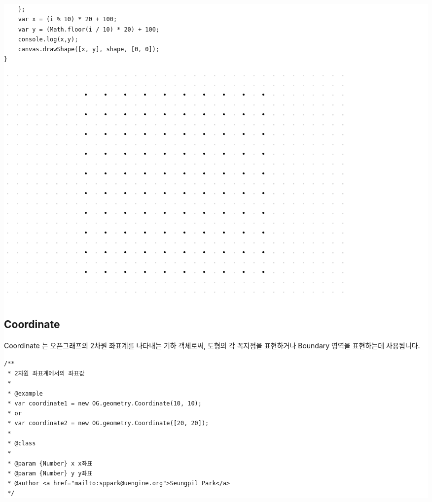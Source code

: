 ```
    };
    var x = (i % 10) * 20 + 100;
    var y = (Math.floor(i / 10) * 20) + 100;
    console.log(x,y);
    canvas.drawShape([x, y], shape, [0, 0]);
}
```

![](images/geometry/geometry-point.png)

## Coordinate

Coordinate 는 오픈그래프의 2차원 좌표계를 나타내는 기하 객체로써, 도형의 각 꼭지점을 표현하거나 Boundary 영역을 표현하는데 사용됩니다.

```
/**
 * 2차원 좌표계에서의 좌표값
 *
 * @example
 * var coordinate1 = new OG.geometry.Coordinate(10, 10);
 * or
 * var coordinate2 = new OG.geometry.Coordinate([20, 20]);
 *
 * @class
 *
 * @param {Number} x x좌표
 * @param {Number} y y좌표
 * @author <a href="mailto:sppark@uengine.org">Seungpil Park</a>
 */
```
